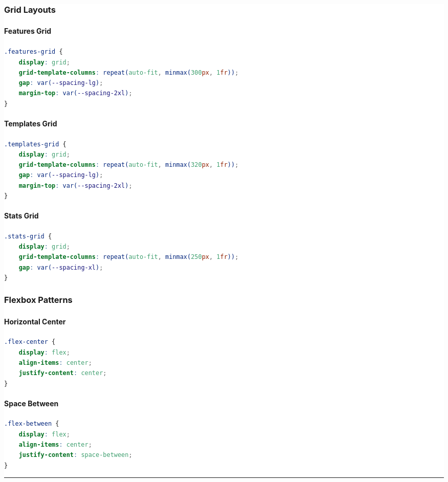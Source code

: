 ### Grid Layouts

#### Features Grid
```css
.features-grid {
    display: grid;
    grid-template-columns: repeat(auto-fit, minmax(300px, 1fr));
    gap: var(--spacing-lg);
    margin-top: var(--spacing-2xl);
}
```

#### Templates Grid
```css
.templates-grid {
    display: grid;
    grid-template-columns: repeat(auto-fit, minmax(320px, 1fr));
    gap: var(--spacing-lg);
    margin-top: var(--spacing-2xl);
}
```

#### Stats Grid
```css
.stats-grid {
    display: grid;
    grid-template-columns: repeat(auto-fit, minmax(250px, 1fr));
    gap: var(--spacing-xl);
}
```

### Flexbox Patterns

#### Horizontal Center
```css
.flex-center {
    display: flex;
    align-items: center;
    justify-content: center;
}
```

#### Space Between
```css
.flex-between {
    display: flex;
    align-items: center;
    justify-content: space-between;
}
```

---
